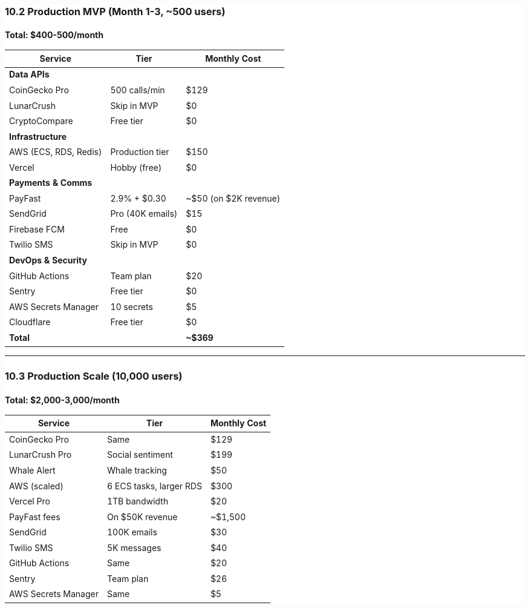 
### 10.2 Production MVP (Month 1-3, ~500 users)

**Total: $400-500/month**

| Service | Tier | Monthly Cost |
|---------|------|--------------|
| **Data APIs** | | |
| CoinGecko Pro | 500 calls/min | $129 |
| LunarCrush | Skip in MVP | $0 |
| CryptoCompare | Free tier | $0 |
| **Infrastructure** | | |
| AWS (ECS, RDS, Redis) | Production tier | $150 |
| Vercel | Hobby (free) | $0 |
| **Payments & Comms** | | |
| PayFast | 2.9% + $0.30 | ~$50 (on $2K revenue) |
| SendGrid | Pro (40K emails) | $15 |
| Firebase FCM | Free | $0 |
| Twilio SMS | Skip in MVP | $0 |
| **DevOps & Security** | | |
| GitHub Actions | Team plan | $20 |
| Sentry | Free tier | $0 |
| AWS Secrets Manager | 10 secrets | $5 |
| Cloudflare | Free tier | $0 |
| **Total** | | **~$369** |

---

### 10.3 Production Scale (10,000 users)

**Total: $2,000-3,000/month**

| Service | Tier | Monthly Cost |
|---------|------|--------------|
| CoinGecko Pro | Same | $129 |
| LunarCrush Pro | Social sentiment | $199 |
| Whale Alert | Whale tracking | $50 |
| AWS (scaled) | 6 ECS tasks, larger RDS | $300 |
| Vercel Pro | 1TB bandwidth | $20 |
| PayFast fees | On $50K revenue | ~$1,500 |
| SendGrid | 100K emails | $30 |
| Twilio SMS | 5K messages | $40 |
| GitHub Actions | Same | $20 |
| Sentry | Team plan | $26 |
| AWS Secrets Manager | Same | $5 |